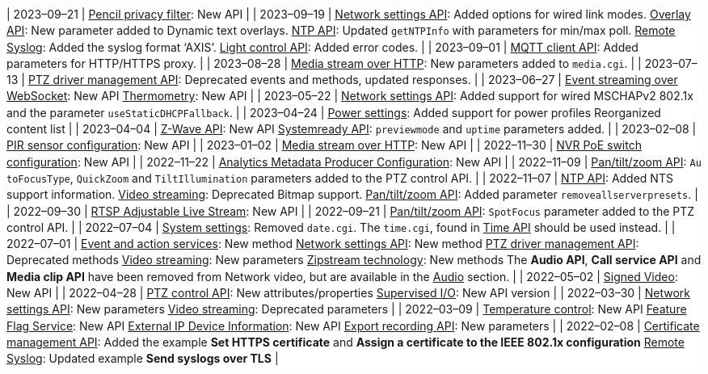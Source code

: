 | 2023–09–21 | [Pencil privacy filter](https://developer.axis.com/vapix/network-video/pencil-privacy-filter/): New API |
| 2023–09–19 | [Network settings API](https://developer.axis.com/vapix/network-video/network-settings-api/): Added options for wired link modes. [Overlay API](https://developer.axis.com/vapix/network-video/overlay-api/): New parameter added to Dynamic text overlays. [NTP API](https://developer.axis.com/vapix/network-video/ntp-api/): Updated `getNTPInfo` with parameters for min/max poll. [Remote Syslog](https://developer.axis.com/vapix/network-video/remote-syslog/): Added the syslog format ‘AXIS’. [Light control API](https://developer.axis.com/vapix/network-video/light-control/#light-control-api): Added error codes. |
| 2023–09–01 | [MQTT client API](https://developer.axis.com/vapix/network-video/mqtt-client-api/): Added parameters for HTTP/HTTPS proxy. |
| 2023–08–28 | [Media stream over HTTP](https://developer.axis.com/vapix/network-video/media-stream-over-http/): New parameters added to `media.cgi`. |
| 2023–07–13 | [PTZ driver management API](https://developer.axis.com/vapix/network-video/pantiltzoom-api/#ptz-driver-management-api): Deprecated events and methods, updated responses. |
| 2023–06–27 | [Event streaming over WebSocket](https://developer.axis.com/vapix/network-video/event-streaming-over-websocket/): New API [Thermometry](https://developer.axis.com/vapix/network-video/thermometry/): New API |
| 2023–05–22 | [Network settings API](https://developer.axis.com/vapix/network-video/network-settings-api/): Added support for wired MSCHAPv2 802.1x and the parameter `useStaticDHCPFallback`. |
| 2023–04–24 | [Power settings](https://developer.axis.com/vapix/network-video/power-settings/): Added support for power profiles Reorganized content list |
| 2023–04–04 | [Z-Wave API](https://developer.axis.com/vapix/network-video/z-wave-api/): New API [Systemready API](https://developer.axis.com/vapix/network-video/systemready-api/): `previewmode` and `uptime` parameters added. |
| 2023–02–08 | [PIR sensor configuration](https://developer.axis.com/vapix/network-video/pir-sensor-configuration/): New API |
| 2023–01–02 | [Media stream over HTTP](https://developer.axis.com/vapix/network-video/media-stream-over-http/): New API |
| 2022–11–30 | [NVR PoE switch configuration](https://developer.axis.com/vapix/network-video/nvr-poe-switch-configuration/): New API |
| 2022–11–22 | [Analytics Metadata Producer Configuration](https://developer.axis.com/vapix/network-video/analytics-metadata-producer-configuration/): New API |
| 2022–11–09 | [Pan/tilt/zoom API](https://developer.axis.com/vapix/network-video/pantiltzoom-api/): `AutoFocusType`, `QuickZoom` and `TiltIllumination` parameters added to the PTZ control API. |
| 2022–11–07 | [NTP API](https://developer.axis.com/vapix/network-video/ntp-api/): Added NTS support information. [Video streaming](https://developer.axis.com/vapix/network-video/video-streaming/): Deprecated Bitmap support. [Pan/tilt/zoom API](https://developer.axis.com/vapix/network-video/pantiltzoom-api/): Added parameter `removeallserverpresets`. |
| 2022–09–30 | [RTSP Adjustable Live Stream](https://developer.axis.com/vapix/network-video/rtsp-adjustable-live-stream/): New API |
| 2022–09–21 | [Pan/tilt/zoom API](https://developer.axis.com/vapix/network-video/pantiltzoom-api/): `SpotFocus` parameter added to the PTZ control API. |
| 2022–07–04 | [System settings](https://developer.axis.com/vapix/network-video/system-settings/): Removed `date.cgi`. The `time.cgi`, found in [Time API](https://developer.axis.com/vapix/network-video/time-api/) should be used instead. |
| 2022–07–01 | [Event and action services](https://developer.axis.com/vapix/network-video/event-and-action-services/): New method [Network settings API](https://developer.axis.com/vapix/network-video/network-settings-api/): New method [PTZ driver management API](https://developer.axis.com/vapix/network-video/pantiltzoom-api/#ptz-driver-management-api): Deprecated methods [Video streaming](https://developer.axis.com/vapix/network-video/video-streaming/): New parameters [Zipstream technology](https://developer.axis.com/vapix/network-video/zipstream-technology/): New methods The **Audio API**, **Call service API** and **Media clip API** have been removed from Network video, but are available in the [Audio](https://developer.axis.com/vapix/audio-systems/) section. |
| 2022–05–02 | [Signed Video](https://developer.axis.com/vapix/network-video/signed-video/): New API |
| 2022–04–28 | [PTZ control API](https://developer.axis.com/vapix/network-video/pantiltzoom-api/#ptz-control-api): New attributes/properties [Supervised I/O](https://developer.axis.com/vapix/network-video/supervised-io/): New API version |
| 2022–03–30 | [Network settings API](https://developer.axis.com/vapix/network-video/network-settings-api/): New parameters [Video streaming](https://developer.axis.com/vapix/network-video/video-streaming/): Deprecated parameters |
| 2022–03–09 | [Temperature control](https://developer.axis.com/vapix/network-video/temperature-control/): New API [Feature Flag Service](https://developer.axis.com/vapix/network-video/feature-flag-service/): New API [External IP Device Information](https://developer.axis.com/vapix/network-video/external-ip-device-information/): New API [Export recording API](https://developer.axis.com/vapix/network-video/edge-storage-api/#export-recording-api): New parameters |
| 2022–02–08 | [Certificate management API](https://developer.axis.com/vapix/network-video/certificate-management-api/): Added the example **Set HTTPS certificate** and **Assign a certificate to the IEEE 802.1x configuration** [Remote Syslog](https://developer.axis.com/vapix/network-video/remote-syslog/): Updated example **Send syslogs over TLS** |